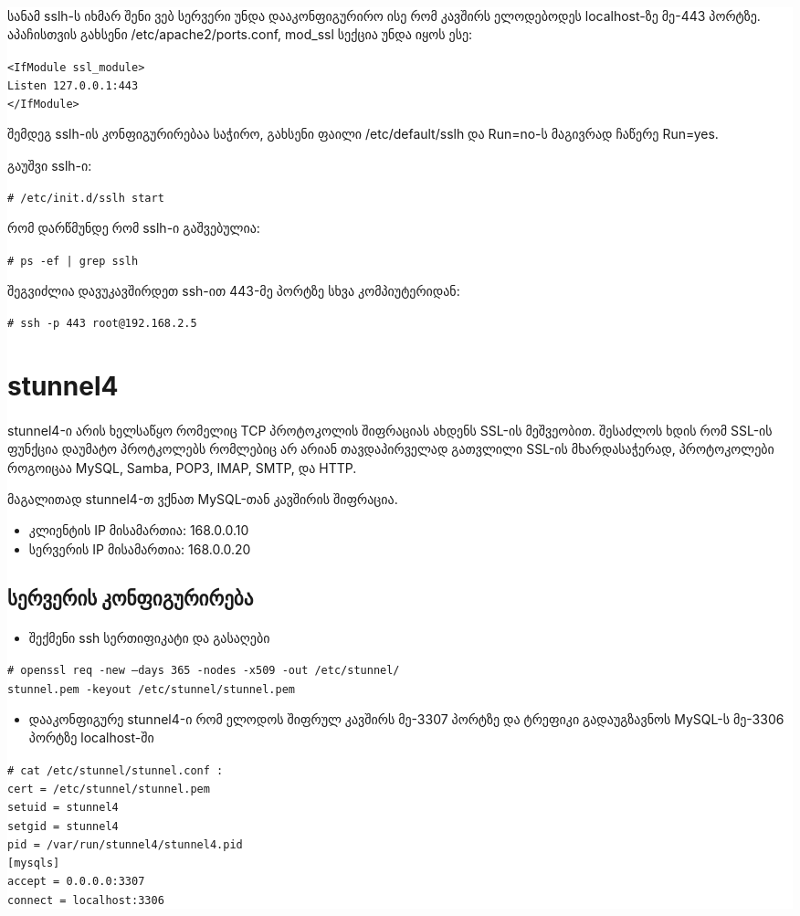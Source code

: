 სანამ sslh-ს იხმარ შენი ვებ სერვერი უნდა დააკონფიგურირო ისე რომ კავშირს ელოდებოდეს localhost-ზე მე-443 პორტზე.
აპაჩისთვის გახსენი /etc/apache2/ports.conf, mod_ssl სექცია უნდა იყოს ესე:

```
<IfModule ssl_module>
Listen 127.0.0.1:443
</IfModule>
```

შემდეგ sslh-ის კონფიგურირებაა საჭირო, გახსენი ფაილი /etc/default/sslh და Run=no-ს მაგივრად ჩაწერე Run=yes.

გაუშვი sslh-ი:

```
# /etc/init.d/sslh start
```

რომ დარწმუნდე რომ sslh-ი გაშვებულია:

```
# ps -ef | grep sslh
```

შეგვიძლია დავუკავშირდეთ ssh-ით 443-მე პორტზე სხვა კომპიუტერიდან:

```
# ssh -p 443 root@192.168.2.5
```

# stunnel4

stunnel4-ი არის ხელსაწყო რომელიც TCP პროტოკოლის შიფრაციას ახდენს SSL-ის მეშვეობით. შესაძლოს ხდის რომ SSL-ის ფუნქცია დაუმატო პროტკოლებს რომლებიც არ არიან თავდაპირველად გათვლილი SSL-ის მხარდასაჭერად, პროტოკოლები როგოიცაა MySQL, Samba, POP3, IMAP, SMTP, და HTTP.

მაგალითად stunnel4-თ ვქნათ MySQL-თან კავშირის შიფრაცია.

  * კლიენტის IP მისამართია: 168.0.0.10
  * სერვერის IP მისამართია: 168.0.0.20

## სერვერის კონფიგურირება

  * შექმენი ssh სერთიფიკატი და გასაღები

```
# openssl req -new –days 365 -nodes -x509 -out /etc/stunnel/
stunnel.pem -keyout /etc/stunnel/stunnel.pem
```

  * დააკონფიგურე stunnel4-ი რომ ელოდოს შიფრულ კავშირს მე-3307 პორტზე და ტრეფიკი გადაუგზავნოს MySQL-ს მე-3306 პორტზე localhost-ში

```
# cat /etc/stunnel/stunnel.conf :
cert = /etc/stunnel/stunnel.pem
setuid = stunnel4
setgid = stunnel4
pid = /var/run/stunnel4/stunnel4.pid
[mysqls]
accept = 0.0.0.0:3307
connect = localhost:3306
```
